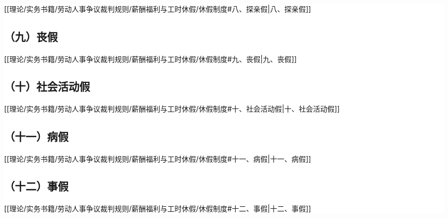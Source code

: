 [[理论/实务书籍/劳动人事争议裁判规则/薪酬福利与工时休假/休假制度#八、探亲假|八、探亲假]]
## （九）丧假
[[理论/实务书籍/劳动人事争议裁判规则/薪酬福利与工时休假/休假制度#九、丧假|九、丧假]]
## （十）社会活动假
[[理论/实务书籍/劳动人事争议裁判规则/薪酬福利与工时休假/休假制度#十、社会活动假|十、社会活动假]]
## （十一）病假
[[理论/实务书籍/劳动人事争议裁判规则/薪酬福利与工时休假/休假制度#十一、病假|十一、病假]]
## （十二）事假
[[理论/实务书籍/劳动人事争议裁判规则/薪酬福利与工时休假/休假制度#十二、事假|十二、事假]]